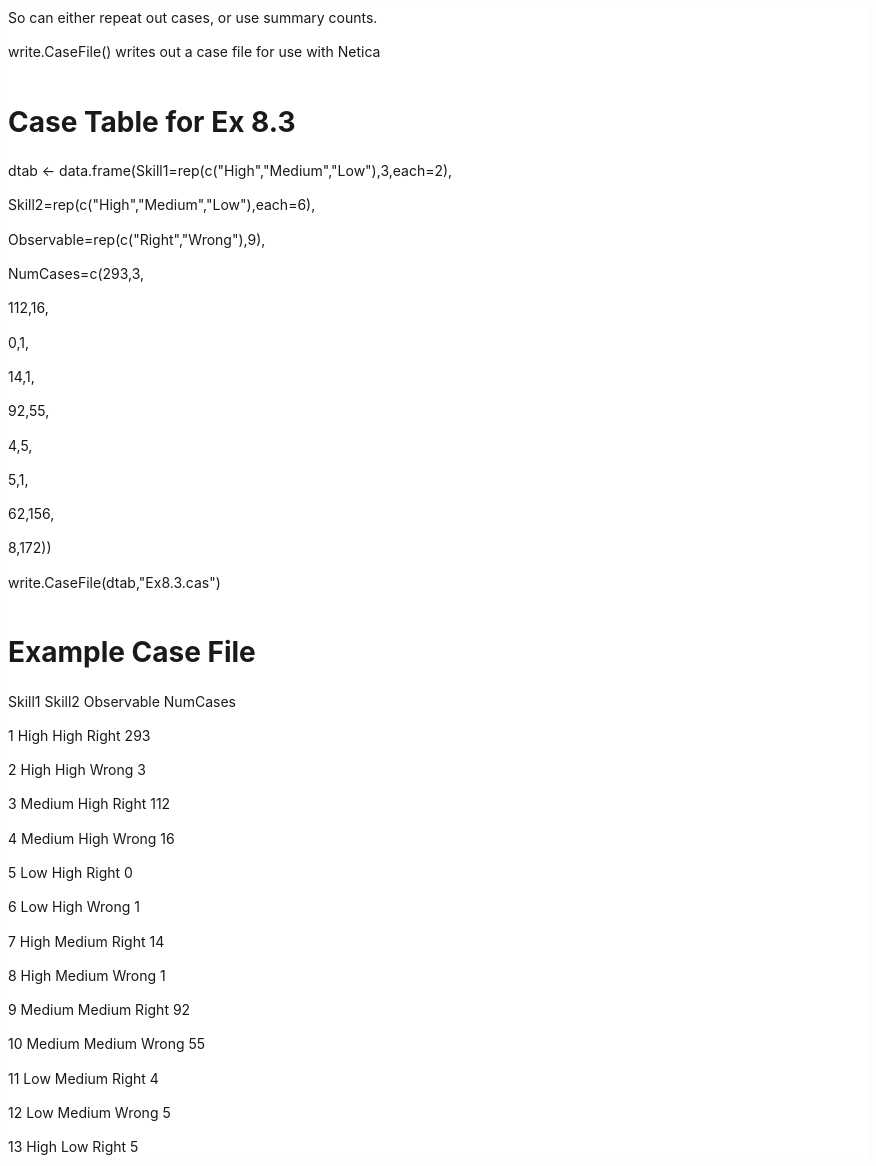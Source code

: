 So can either repeat out cases\, or use summary counts\.

write\.CaseFile\(\) writes out a case file for use with Netica

# Case Table for Ex 8.3

dtab <\- data\.frame\(Skill1=rep\(c\("High"\,"Medium"\,"Low"\)\,3\,each=2\)\,

Skill2=rep\(c\("High"\,"Medium"\,"Low"\)\,each=6\)\,

Observable=rep\(c\("Right"\,"Wrong"\)\,9\)\,

NumCases=c\(293\,3\,

112\,16\,

0\,1\,

14\,1\,

92\,55\,

4\,5\,

5\,1\,

62\,156\,

8\,172\)\)

write\.CaseFile\(dtab\,"Ex8\.3\.cas"\)

# Example Case File

Skill1 Skill2 Observable NumCases

1    High   High      Right      293

2    High   High      Wrong        3

3  Medium   High      Right      112

4  Medium   High      Wrong       16

5     Low   High      Right        0

6     Low   High      Wrong        1

7    High Medium      Right       14

8    High Medium      Wrong        1

9  Medium Medium      Right       92

10 Medium Medium      Wrong       55

11    Low Medium      Right        4

12    Low Medium      Wrong        5

13   High    Low      Right        5
